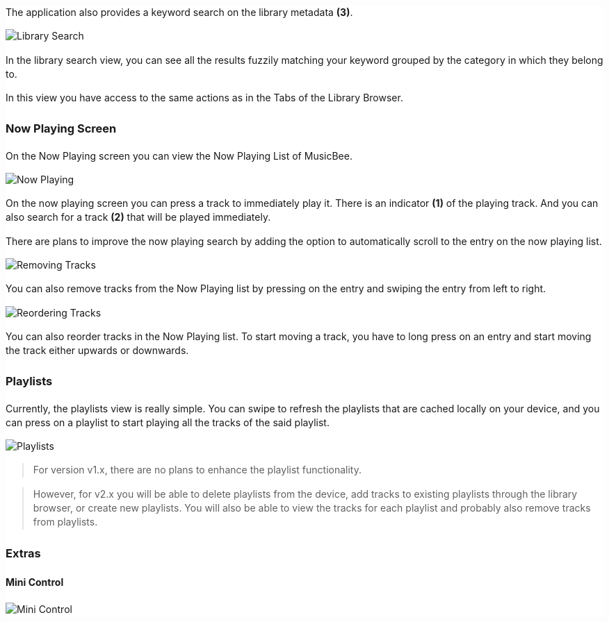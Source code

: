 The application also provides a keyword search on the library metadata **(3)**.

![Library Search](/img/help/application/12_library_search.webp)

In the library search view, you can see all the results fuzzily matching
your keyword grouped by the category in which they belong to.

In this view you have access to the same actions as in the Tabs of the Library Browser.

### Now Playing Screen

On the Now Playing screen you can view the Now Playing List of MusicBee.

![Now Playing](/img/help/application/13_now_playing.webp)

On the now playing screen you can press a track to immediately play it.
There is an indicator **(1)** of the playing track. And you can
also search for a track **(2)** that will be played immediately.

There are plans to improve the now playing search by adding the option
to automatically scroll to the entry on the now playing list.

![Removing Tracks](/img/help/application/14_now_playing_removing.webp)

You can also remove tracks from the Now Playing list by pressing on the entry
and swiping the entry from left to right.

![Reordering Tracks](/img/help/application/15_now_playing_ordering.webp)

You can also reorder tracks in the Now Playing list.
To start moving a track, you have to long press on an entry and start moving the track either upwards or downwards.

### Playlists

Currently, the playlists view is really simple.
You can swipe to refresh the playlists that are cached locally on your device, and you can press
on a playlist to start playing all the tracks of the said playlist.

![Playlists](/img/help/application/16_playlists.webp)

> For version v1.x, there are no plans to enhance the playlist functionality.

> However, for v2.x you will be able to delete playlists from the device,
> add tracks to existing playlists through the library browser, or create new playlists.
> You will also be able to view the tracks for each playlist and probably also remove
> tracks from playlists.

### Extras

#### Mini Control

![Mini Control](/img/help/application/19_mini_control.webp)
